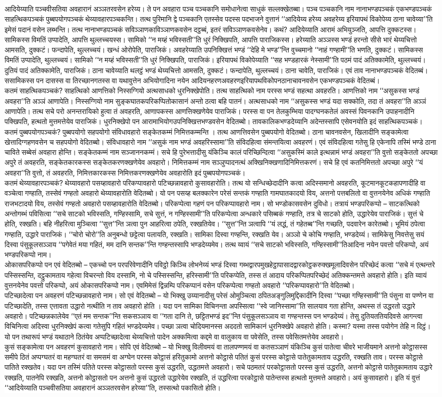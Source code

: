 आदियेय्याति पञ्चवीसतिया अवहारानं अञ्ञतरवसेन हरेय्य। ते पन अवहारा पञ्च पञ्चकानि समोधानेत्वा साधुकं सल्लक्खेतब्बा। पञ्च पञ्चकानि नाम नानाभण्डपञ्चकं एकभण्डपञ्चकं साहत्थिकपञ्चकं पुब्बपयोगपञ्चकं थेय्यावहारपञ्चकन्ति। तत्थ पुरिमानि द्वे पञ्चकानि एतस्सेव पदस्स पदभाजने वुत्तानं ‘‘आदियेय्य हरेय्य अवहरेय्य इरियापथं विकोपेय्य ठाना चावेय्या’’ति इमेसं पदानं वसेन लब्भन्ति। तत्थ नानाभण्डपञ्चकं सविञ्ञाणकाविञ्ञाणकवसेन दट्ठब्बं, इतरं सविञ्ञाणकवसेनेव। कथं? आदियेय्याति आरामं अभियुञ्जति, आपत्ति दुक्कटस्स। सामिकस्स विमतिं उप्पादेति, आपत्ति थुल्लच्चयस्स। सामिको ‘‘न मय्हं भविस्सती’’ति धुरं निक्खिपति, आपत्ति पाराजिकस्स। हरेय्याति अञ्ञस्स भण्डं हरन्तो सीसे भारं थेय्यचित्तो आमसति, दुक्कटं। फन्दापेति, थुल्लच्चयं। खन्धं ओरोपेति, पाराजिकं। अवहरेय्याति उपनिक्खित्तं भण्डं ‘‘देहि मे भण्ड’’न्ति वुच्चमानो ‘‘नाहं गण्हामी’’ति भणति, दुक्कटं। सामिकस्स विमतिं उप्पादेति, थुल्लच्चयं। सामिको ‘‘न मय्हं भविस्सती’’ति धुरं निक्खिपति, पाराजिकं। इरियापथं विकोपेय्याति ‘‘सह भण्डहारकं नेस्सामी’’ति पठमं पादं अतिक्कामेति, थुल्लच्चयं। दुतियं पादं अतिक्कामेति, पाराजिकं। ठाना चावेय्याति थलट्ठं भण्डं थेय्यचित्तो आमसति, दुक्कटं। फन्दापेति, थुल्लच्चयं। ठाना चावेति, पाराजिकं। एवं ताव नानाभण्डपञ्चकं वेदितब्बं। ससामिकस्स पन दासस्स वा तिरच्छानगतस्स वा यथावुत्तेन अभियोगादिना नयेन आदियनहरणअवहरणइरियापथविकोपनठानाचावनवसेन एकभण्डपञ्चकं वेदितब्बं।  
कतमं साहत्थिकपञ्चकं? साहत्थिको आणत्तिको निस्सग्गियो अत्थसाधको धुरनिक्खेपोति। तत्थ साहत्थिको नाम परस्स भण्डं सहत्था अवहरति। आणत्तिको नाम ‘‘असुकस्स भण्डं अवहरा’’ति अञ्ञं आणापेति। निस्सग्गियो नाम सुङ्कघातकपरिकप्पितोकासानं अन्तो ठत्वा बहि पातनं। अत्थसाधको नाम ‘‘असुकस्स भण्डं यदा सक्कोति, तदा तं अवहरा’’ति अञ्ञं आणापेति। तत्थ सचे परो अनन्तरायिको हुत्वा तं अवहरति, आणापकस्स आणत्तिक्खणेयेव पाराजिकं। परस्स वा पन तेलकुम्भिया पादग्घनकतेलं अवस्सं पिवनकानि उपाहनादीनि पक्खिपति, हत्थतो मुत्तमत्तेयेव पाराजिकं। धुरनिक्खेपो पन आरामाभियोगउपनिक्खित्तभण्डवसेन वेदितब्बो। तावकालिकभण्डदेय्यानि अदेन्तस्सापि एसेवनयोति इदं साहत्थिकपञ्चकं।  
कतमं पुब्बपयोगपञ्चकं? पुब्बपयोगो सहपयोगो संविधावहारो सङ्केतकम्मं निमित्तकम्मन्ति । तत्थ आणत्तिवसेन पुब्बपयोगो वेदितब्बो। ठाना चावनवसेन, खिलादीनि सङ्कामेत्वा खेत्तादिग्गहणवसेन च सहपयोगो वेदितब्बो। संविधावहारो नाम ‘‘असुकं नाम भण्डं अवहरिस्सामा’’ति संविदहित्वा संमन्तयित्वा अवहरणं। एवं संविदहित्वा गतेसु हि एकेनापि तस्मिं भण्डे ठाना चाविते सब्बेसं अवहारा होन्ति। सङ्केतकम्मं नाम सञ्जाननकम्मं। सचे हि पुरेभत्तादीसु यंकिञ्चि कालं परिच्छिन्दित्वा ‘‘असुकस्मिं काले इत्थन्नामं भण्डं अवहरा’’ति वुत्तो सङ्केततो अपच्छा अपुरे तं अवहरति, सङ्केतकारकस्स सङ्केतकरणक्खणेयेव अवहारो। निमित्तकम्मं नाम सञ्ञुप्पादनत्थं अक्खिनिक्खणादिनिमित्तकरणं। सचे हि एवं कतनिमित्ततो अपच्छा अपुरे ‘‘यं अवहरा’’ति वुत्तो, तं अवहरति, निमित्तकारकस्स निमित्तकरणक्खणेयेव अवहारोति इदं पुब्बपयोगपञ्चकं।  
कतमं थेय्यावहारपञ्चकं? थेय्यावहारो पसय्हावहारो परिकप्पावहारो पटिच्छन्नावहारो कुसावहारोति। तत्थ यो सन्धिच्छेदादीनि कत्वा अदिस्समानो अवहरति, कूटमानकूटकहापणादीहि वा वञ्चेत्वा गण्हाति, तस्सेवं गण्हतो अवहारो थेय्यावहारोति वेदितब्बो। यो पन पसय्ह बलक्कारेन परेसं सन्तकं गण्हाति गामघातकादयो विय, अत्तनो पत्तबलितो वा वुत्तनयेनेव अधिकं गण्हाति राजभटादयो विय, तस्सेवं गण्हतो अवहारो पसय्हावहारोति वेदितब्बो। परिकप्पेत्वा गहणं पन परिकप्पावहारो नाम। सो भण्डोकासवसेन दुविधो। तत्रायं भण्डपरिकप्पो – साटकत्थिको अन्तोगब्भं पविसित्वा ‘‘सचे साटको भविस्सति, गण्हिस्सामि, सचे सुत्तं, न गण्हिस्सामी’’ति परिकप्पेत्वा अन्धकारे पसिब्बकं गण्हाति, तत्र चे साटको होति, उद्धारेयेव पाराजिकं। सुत्तं चे होति, रक्खति। बहि नीहरित्वा मुञ्चित्वा ‘‘सुत्त’’न्ति ञत्वा पुन आहरित्वा ठपेति, रक्खतियेव। ‘‘सुत्त’’न्ति ञत्वापि ‘‘यं लद्धं, तं गहेतब्ब’’न्ति गच्छति, पदवारेन कारेतब्बो। भूमियं ठपेत्वा गण्हाति, उद्धारे पाराजिकं। ‘‘चोरो चोरो’’ति अनुबन्धो छट्टेत्वा पलायति, रक्खति। सामिका दिस्वा गण्हन्ति, रक्खति येव। अञ्ञो चे कोचि गण्हाति, भण्डदेय्यं। सामिकेसु निवत्तेसु सयं दिस्वा पंसुकूलसञ्ञाय ‘‘पगेवेतं मया गहितं, मम दानि सन्तक’’न्ति गण्हन्तस्सापि भण्डदेय्यमेव। तत्थ य्वायं ‘‘सचे साटको भविस्सति, गण्हिस्सामी’’तिआदिना नयेन पवत्तो परिकप्पो, अयं भण्डपरिकप्पो नाम।  
ओकासपरिकप्पो पन एवं वेदितब्बो – एकच्चो पन परपरिवेणादीनि पविट्ठो किञ्चि लोभनेय्यं भण्डं दिस्वा गब्भद्वारपमुखहेट्ठापासादद्वारकोट्ठकरुक्खमूलादिवसेन परिच्छेदं कत्वा ‘‘सचे मं एत्थन्तरे पस्सिस्सन्ति, दट्ठुकामताय गहेत्वा विचरन्तो विय दस्सामि, नो चे पस्सिस्सन्ति, हरिस्सामी’’ति परिकप्पेति, तस्स तं आदाय परिकप्पितपरिच्छेदं अतिक्कन्तमत्ते अवहारो होति। इति य्वायं वुत्तनयेनेव पवत्तो परिकप्पो, अयं ओकासपरिकप्पो नाम। एवमिमेसं द्विन्नम्पि परिकप्पानं वसेन परिकप्पेत्वा गण्हतो अवहारो ‘‘परिकप्पावहारो’’ति वेदितब्बो।  
पटिच्छादेत्वा पन अवहरणं पटिच्छन्नावहारो नाम। सो एवं वेदितब्बो – यो भिक्खु उय्यानादीसु परेसं ओमुञ्चित्वा ठपितअङ्गुलिमुद्दिकादीनि दिस्वा ‘‘पच्छा गण्हिस्सामी’’ति पंसुना वा पण्णेन वा पटिच्छादेति, तस्स एत्तावता उद्धारो नत्थीति न ताव अवहारो होति । यदा पन सामिका विचिनन्ता अपस्सित्वा ‘‘स्वे जानिस्सामा’’ति सालयाव गता होन्ति, अथस्स तं उद्धरतो उद्धारे अवहारो। पटिच्छन्नकालेयेव ‘‘एतं मम सन्तक’’न्ति सकसञ्ञाय वा ‘‘गता दानि ते, छट्टितभण्डं इद’’न्ति पंसुकूलसञ्ञाय वा गण्हन्तस्स पन भण्डदेय्यं। तेसु दुतियततियदिवसे आगन्त्वा विचिनित्वा अदिस्वा धुरनिक्खेपं कत्वा गतेसुपि गहितं भण्डदेय्यमेव। पच्छा ञत्वा चोदियमानस्स अददतो सामिकानं धुरनिक्खेपे अवहारो होति। कस्मा? यस्मा तस्स पयोगेन तेहि न दिट्ठं। यो पन तथारूपं भण्डं यथाठाने ठितंयेव अप्पटिच्छादेत्वा थेय्यचित्तो पादेन अक्कमित्वा कद्दमे वा वालुकाय वा पवेसेति, तस्स पवेसितमत्तेयेव अवहारो।  
कुसं सङ्कामेत्वा पन अवहरणं कुसावहारो नाम। सोपि एवं वेदितब्बो – यो भिक्खु विलीवमयं वा तालपण्णमयं वा कतसञ्ञाणं यंकिञ्चि कुसं पातेत्वा चीवरे भाजीयमाने अत्तनो कोट्ठासस्स समीपे ठितं अप्पग्घतरं वा महग्घतरं वा समसमं वा अग्घेन परस्स कोट्ठासं हरितुकामो अत्तनो कोट्ठासे पतितं कुसं परस्स कोट्ठासे पातेतुकामताय उद्धरति, रक्खति ताव। परस्स कोट्ठासे पातिते रक्खतेव। यदा पन तस्मिं पतिते परस्स कोट्ठासतो परस्स कुसं उद्धरति, उद्धतमत्ते अवहारो। सचे पठमतरं परकोट्ठासतो परस्स कुसं उद्धरति, अत्तनो कोट्ठासे पातेतुकामताय उद्धारे रक्खति, पातनेपि रक्खति, अत्तनो कोट्ठासतो पन अत्तनो कुसं उद्धरतो उद्धारेयेव रक्खति, तं उद्धरित्वा परकोट्ठासे पातेन्तस्स हत्थतो मुत्तमत्ते अवहारो। अयं कुसावहारो। इति यं वुत्तं ‘‘आदियेय्याति पञ्चवीसतिया अवहारानं अञ्ञतरवसेन हरेय्या’’ति, तस्सत्थो पकासितो होति।  